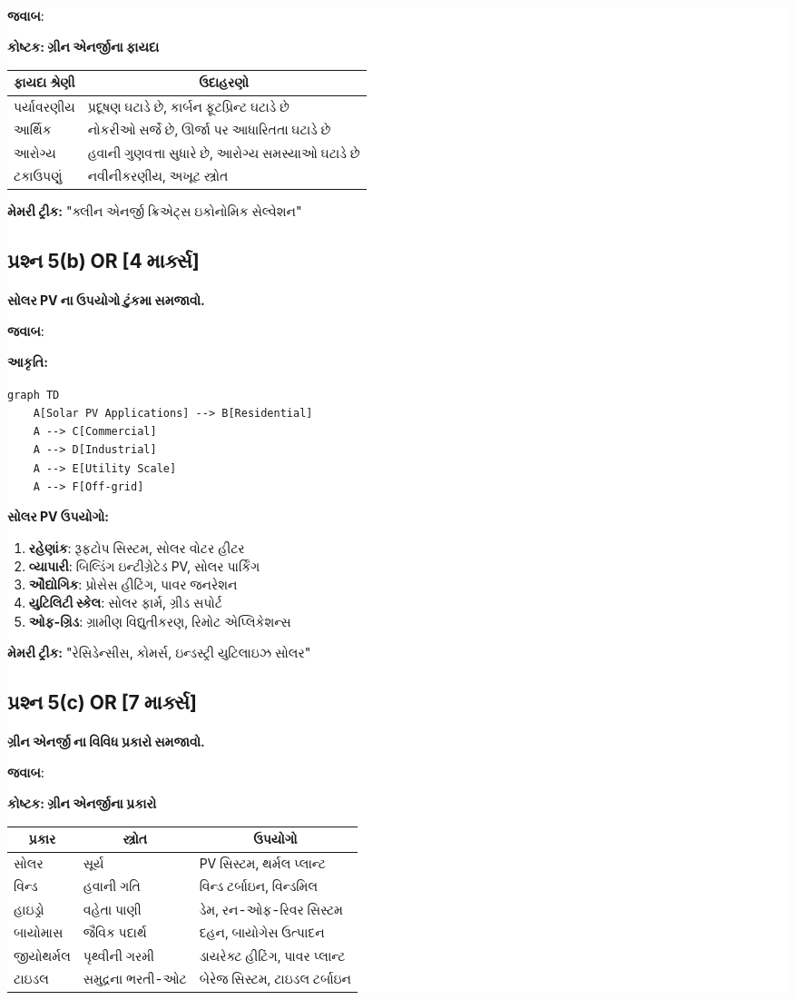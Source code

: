**જવાબ**:

**કોષ્ટક: ગ્રીન એનર્જીના ફાયદા**

| ફાયદા શ્રેણી | ઉદાહરણો |
|------------------|----------|
| પર્યાવરણીય | પ્રદૂષણ ઘટાડે છે, કાર્બન ફૂટપ્રિન્ટ ઘટાડે છે |
| આર્થિક | નોકરીઓ સર્જે છે, ઊર્જા પર આધારિતતા ઘટાડે છે |
| આરોગ્ય | હવાની ગુણવત્તા સુધારે છે, આરોગ્ય સમસ્યાઓ ઘટાડે છે |
| ટકાઉપણું | નવીનીકરણીય, અખૂટ સ્ત્રોત |

**મેમરી ટ્રીક:** "ક્લીન એનર્જી ક્રિએટ્સ ઇકોનોમિક સેલ્વેશન"

## પ્રશ્ન 5(b) OR [4 માર્ક્સ]

**સોલર PV ના ઉપયોગો ટુંકમા સમજાવો.**

**જવાબ**:

**આકૃતિ:**

```mermaid
graph TD
    A[Solar PV Applications] --> B[Residential]
    A --> C[Commercial]
    A --> D[Industrial]
    A --> E[Utility Scale]
    A --> F[Off-grid]
```

**સોલર PV ઉપયોગો:**

1. **રહેણાંક**: રૂફટોપ સિસ્ટમ, સોલર વોટર હીટર
2. **વ્યાપારી**: બિલ્ડિંગ ઇન્ટીગ્રેટેડ PV, સોલર પાર્કિંગ
3. **ઔદ્યોગિક**: પ્રોસેસ હીટિંગ, પાવર જનરેશન
4. **યુટિલિટી સ્કેલ**: સોલર ફાર્મ, ગ્રીડ સપોર્ટ
5. **ઓફ-ગ્રિડ**: ગ્રામીણ વિદ્યુતીકરણ, રિમોટ એપ્લિકેશન્સ

**મેમરી ટ્રીક:** "રેસિડેન્સીસ, કોમર્સ, ઇન્ડસ્ટ્રી યુટિલાઇઝ સોલર"

## પ્રશ્ન 5(c) OR [7 માર્ક્સ]

**ગ્રીન એનર્જી ના વિવિધ પ્રકારો સમજાવો.**

**જવાબ**:

**કોષ્ટક: ગ્રીન એનર્જીના પ્રકારો**

| પ્રકાર | સ્ત્રોત | ઉપયોગો |
|------|--------|--------------|
| સોલર | સૂર્ય | PV સિસ્ટમ, થર્મલ પ્લાન્ટ |
| વિન્ડ | હવાની ગતિ | વિન્ડ ટર્બાઇન, વિન્ડમિલ |
| હાઇડ્રો | વહેતા પાણી | ડેમ, રન-ઓફ-રિવર સિસ્ટમ |
| બાયોમાસ | જૈવિક પદાર્થ | દહન, બાયોગેસ ઉત્પાદન |
| જીયોથર્મલ | પૃથ્વીની ગરમી | ડાયરેક્ટ હીટિંગ, પાવર પ્લાન્ટ |
| ટાઇડલ | સમુદ્રના ભરતી-ઓટ | બેરેજ સિસ્ટમ, ટાઇડલ ટર્બાઇન |
